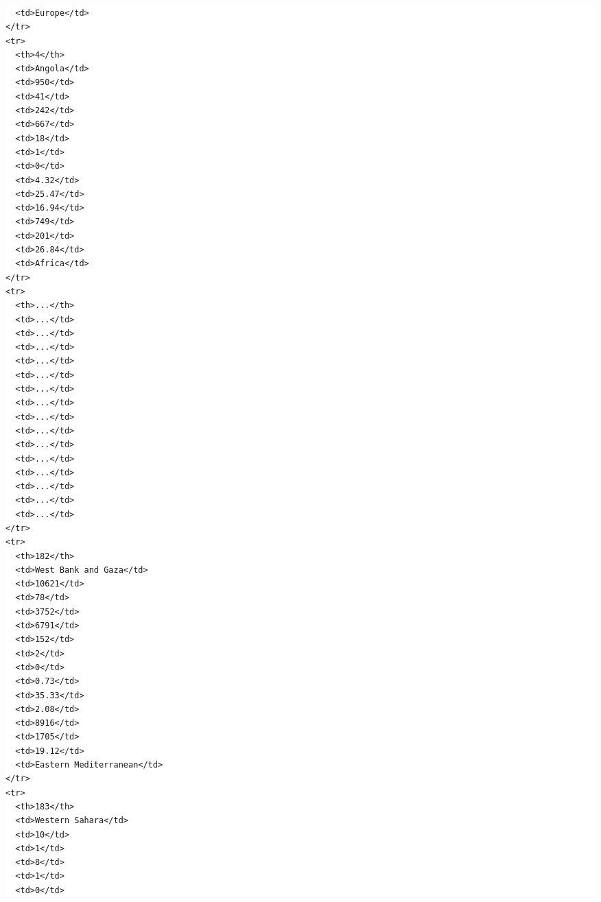       <td>Europe</td>
    </tr>
    <tr>
      <th>4</th>
      <td>Angola</td>
      <td>950</td>
      <td>41</td>
      <td>242</td>
      <td>667</td>
      <td>18</td>
      <td>1</td>
      <td>0</td>
      <td>4.32</td>
      <td>25.47</td>
      <td>16.94</td>
      <td>749</td>
      <td>201</td>
      <td>26.84</td>
      <td>Africa</td>
    </tr>
    <tr>
      <th>...</th>
      <td>...</td>
      <td>...</td>
      <td>...</td>
      <td>...</td>
      <td>...</td>
      <td>...</td>
      <td>...</td>
      <td>...</td>
      <td>...</td>
      <td>...</td>
      <td>...</td>
      <td>...</td>
      <td>...</td>
      <td>...</td>
      <td>...</td>
    </tr>
    <tr>
      <th>182</th>
      <td>West Bank and Gaza</td>
      <td>10621</td>
      <td>78</td>
      <td>3752</td>
      <td>6791</td>
      <td>152</td>
      <td>2</td>
      <td>0</td>
      <td>0.73</td>
      <td>35.33</td>
      <td>2.08</td>
      <td>8916</td>
      <td>1705</td>
      <td>19.12</td>
      <td>Eastern Mediterranean</td>
    </tr>
    <tr>
      <th>183</th>
      <td>Western Sahara</td>
      <td>10</td>
      <td>1</td>
      <td>8</td>
      <td>1</td>
      <td>0</td>